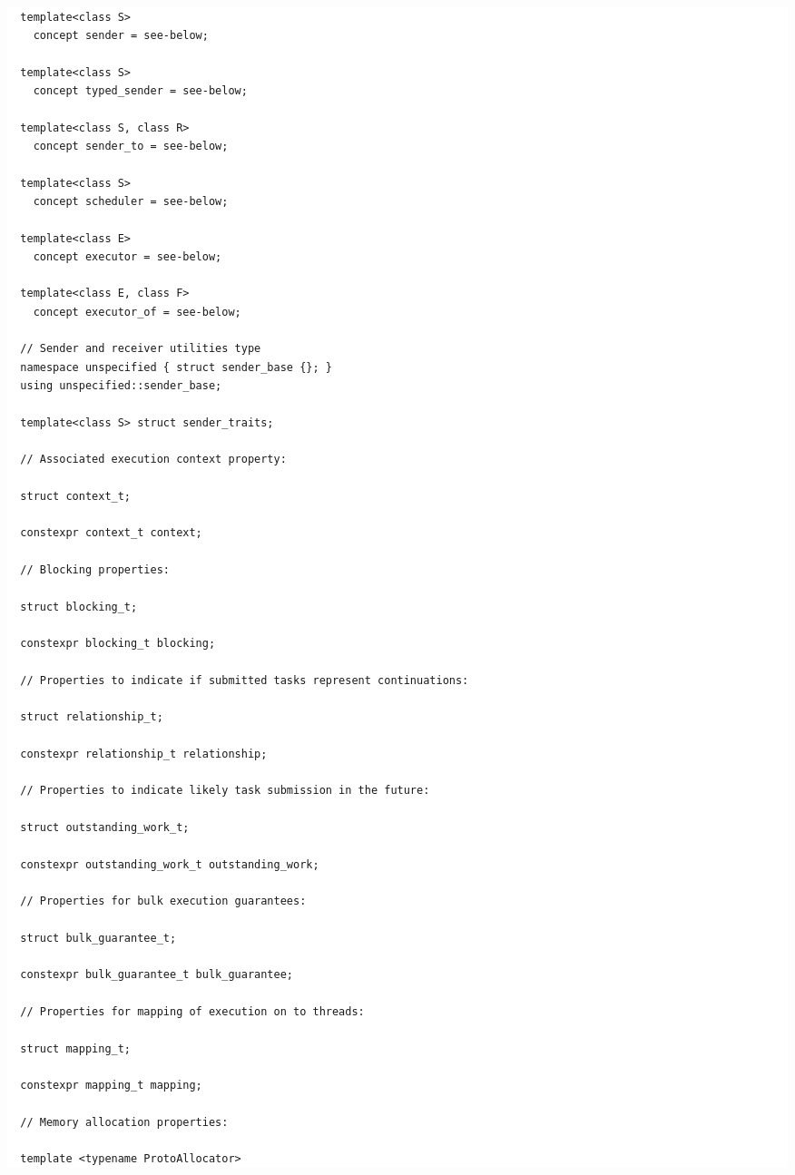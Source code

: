 ```
  template<class S>
    concept sender = see-below;

  template<class S>
    concept typed_sender = see-below;

  template<class S, class R>
    concept sender_to = see-below;

  template<class S>
    concept scheduler = see-below;

  template<class E>
    concept executor = see-below;

  template<class E, class F>
    concept executor_of = see-below;

  // Sender and receiver utilities type
  namespace unspecified { struct sender_base {}; }
  using unspecified::sender_base;

  template<class S> struct sender_traits;

  // Associated execution context property:

  struct context_t;

  constexpr context_t context;

  // Blocking properties:

  struct blocking_t;

  constexpr blocking_t blocking;

  // Properties to indicate if submitted tasks represent continuations:

  struct relationship_t;

  constexpr relationship_t relationship;

  // Properties to indicate likely task submission in the future:

  struct outstanding_work_t;

  constexpr outstanding_work_t outstanding_work;

  // Properties for bulk execution guarantees:

  struct bulk_guarantee_t;

  constexpr bulk_guarantee_t bulk_guarantee;

  // Properties for mapping of execution on to threads:

  struct mapping_t;

  constexpr mapping_t mapping;

  // Memory allocation properties:

  template <typename ProtoAllocator>
```